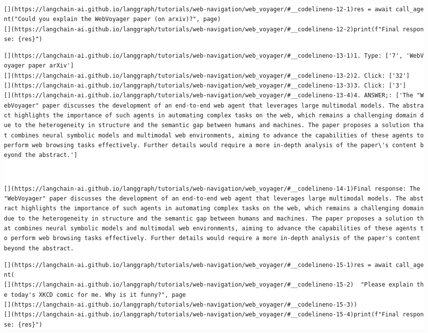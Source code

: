
```
[](https://langchain-ai.github.io/langgraph/tutorials/web-navigation/web_voyager/#__codelineno-12-1)res = await call_agent("Could you explain the WebVoyager paper (on arxiv)?", page)
[](https://langchain-ai.github.io/langgraph/tutorials/web-navigation/web_voyager/#__codelineno-12-2)print(f"Final response: {res}")

```


```
[](https://langchain-ai.github.io/langgraph/tutorials/web-navigation/web_voyager/#__codelineno-13-1)1. Type: ['7', 'WebVoyager paper arXiv']
[](https://langchain-ai.github.io/langgraph/tutorials/web-navigation/web_voyager/#__codelineno-13-2)2. Click: ['32']
[](https://langchain-ai.github.io/langgraph/tutorials/web-navigation/web_voyager/#__codelineno-13-3)3. Click: ['3']
[](https://langchain-ai.github.io/langgraph/tutorials/web-navigation/web_voyager/#__codelineno-13-4)4. ANSWER;: ['The "WebVoyager" paper discusses the development of an end-to-end web agent that leverages large multimodal models. The abstract highlights the importance of such agents in automating complex tasks on the web, which remains a challenging domain due to the heterogeneity in structure and the semantic gap between humans and machines. The paper proposes a solution that combines neural symbolic models and multimodal web environments, aiming to advance the capabilities of these agents to perform web browsing tasks effectively. Further details would require a more in-depth analysis of the paper\'s content beyond the abstract.']

```


![]()

```
[](https://langchain-ai.github.io/langgraph/tutorials/web-navigation/web_voyager/#__codelineno-14-1)Final response: The "WebVoyager" paper discusses the development of an end-to-end web agent that leverages large multimodal models. The abstract highlights the importance of such agents in automating complex tasks on the web, which remains a challenging domain due to the heterogeneity in structure and the semantic gap between humans and machines. The paper proposes a solution that combines neural symbolic models and multimodal web environments, aiming to advance the capabilities of these agents to perform web browsing tasks effectively. Further details would require a more in-depth analysis of the paper's content beyond the abstract.

```


```
[](https://langchain-ai.github.io/langgraph/tutorials/web-navigation/web_voyager/#__codelineno-15-1)res = await call_agent(
[](https://langchain-ai.github.io/langgraph/tutorials/web-navigation/web_voyager/#__codelineno-15-2)  "Please explain the today's XKCD comic for me. Why is it funny?", page
[](https://langchain-ai.github.io/langgraph/tutorials/web-navigation/web_voyager/#__codelineno-15-3))
[](https://langchain-ai.github.io/langgraph/tutorials/web-navigation/web_voyager/#__codelineno-15-4)print(f"Final response: {res}")

```
